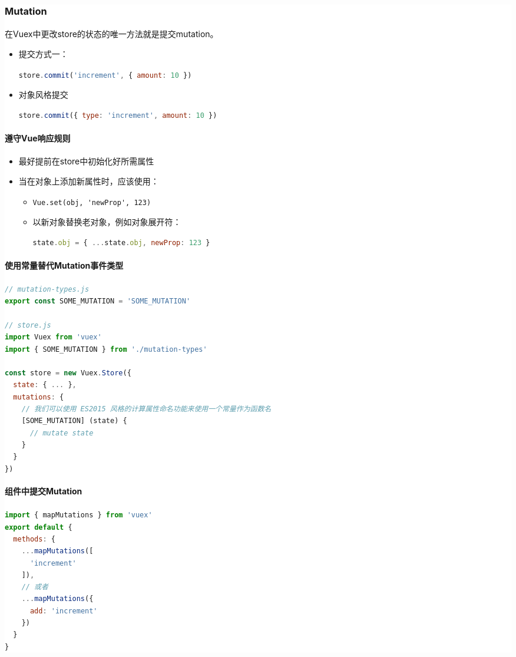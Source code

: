 

### Mutation

在Vuex中更改store的状态的唯一方法就是提交mutation。

- 提交方式一：

  ```javascript
  store.commit('increment', { amount: 10 })
  ```

- 对象风格提交

  ```javascript
  store.commit({ type: 'increment', amount: 10 })
  ```

#### 遵守Vue响应规则

- 最好提前在store中初始化好所需属性

- 当在对象上添加新属性时，应该使用：

  - `Vue.set(obj, 'newProp', 123)`

  - 以新对象替换老对象，例如对象展开符：

    ```javascript
    state.obj = { ...state.obj, newProp: 123 }
    ```

#### 使用常量替代Mutation事件类型

```javascript
// mutation-types.js
export const SOME_MUTATION = 'SOME_MUTATION'

// store.js
import Vuex from 'vuex'
import { SOME_MUTATION } from './mutation-types'

const store = new Vuex.Store({
  state: { ... },
  mutations: {
    // 我们可以使用 ES2015 风格的计算属性命名功能来使用一个常量作为函数名
    [SOME_MUTATION] (state) {
      // mutate state
    }
  }
})
```

#### 组件中提交Mutation

```javascript
import { mapMutations } from 'vuex'
export default {
  methods: {
    ...mapMutations([
      'increment'
    ]),
    // 或者
    ...mapMutations({
      add: 'increment'
    })
  }
}
```
